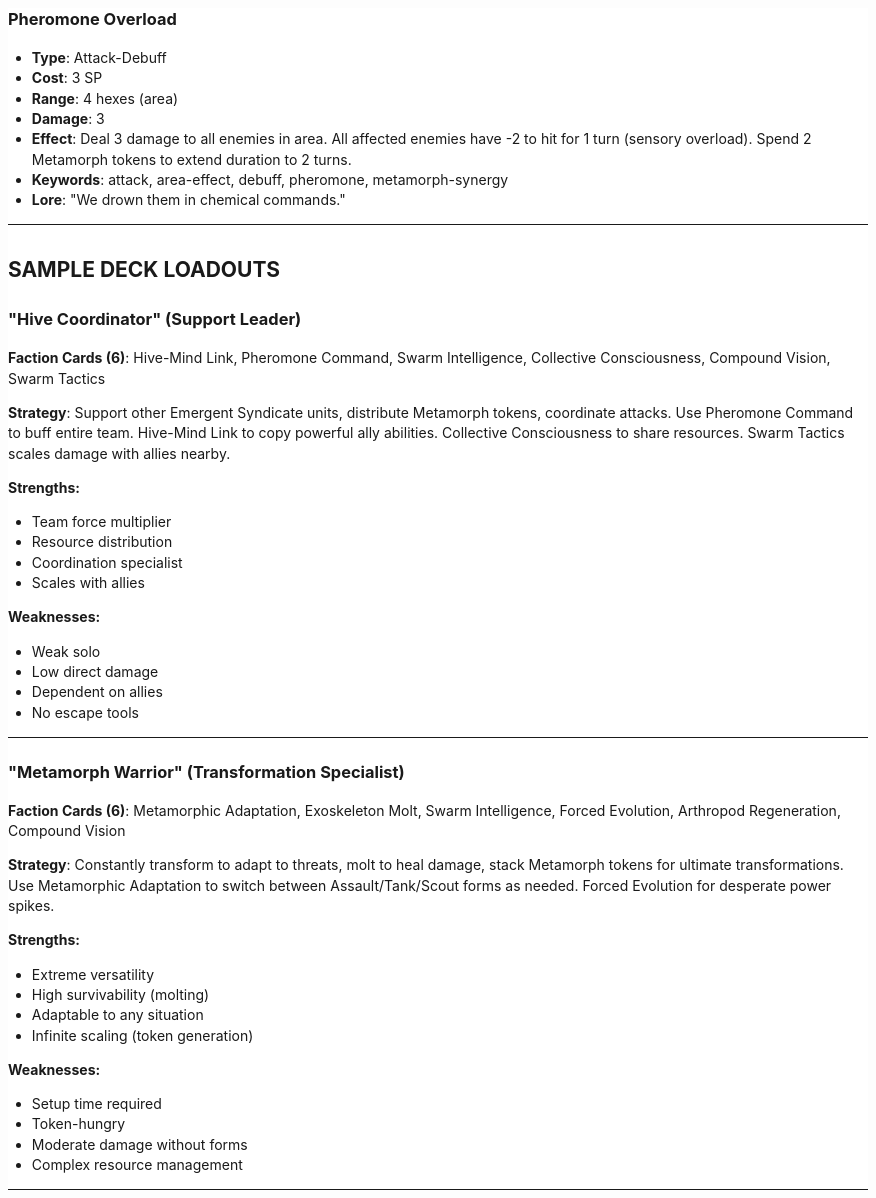 ### Pheromone Overload
- **Type**: Attack-Debuff
- **Cost**: 3 SP
- **Range**: 4 hexes (area)
- **Damage**: 3
- **Effect**: Deal 3 damage to all enemies in area. All affected enemies have -2 to hit for 1 turn (sensory overload). Spend 2 Metamorph tokens to extend duration to 2 turns.
- **Keywords**: attack, area-effect, debuff, pheromone, metamorph-synergy
- **Lore**: "We drown them in chemical commands."

---

## SAMPLE DECK LOADOUTS

### "Hive Coordinator" (Support Leader)
**Faction Cards (6)**: Hive-Mind Link, Pheromone Command, Swarm Intelligence, Collective Consciousness, Compound Vision, Swarm Tactics

**Strategy**: Support other Emergent Syndicate units, distribute Metamorph tokens, coordinate attacks. Use Pheromone Command to buff entire team. Hive-Mind Link to copy powerful ally abilities. Collective Consciousness to share resources. Swarm Tactics scales damage with allies nearby.

**Strengths:**
- Team force multiplier
- Resource distribution
- Coordination specialist
- Scales with allies

**Weaknesses:**
- Weak solo
- Low direct damage
- Dependent on allies
- No escape tools

---

### "Metamorph Warrior" (Transformation Specialist)
**Faction Cards (6)**: Metamorphic Adaptation, Exoskeleton Molt, Swarm Intelligence, Forced Evolution, Arthropod Regeneration, Compound Vision

**Strategy**: Constantly transform to adapt to threats, molt to heal damage, stack Metamorph tokens for ultimate transformations. Use Metamorphic Adaptation to switch between Assault/Tank/Scout forms as needed. Forced Evolution for desperate power spikes.

**Strengths:**
- Extreme versatility
- High survivability (molting)
- Adaptable to any situation
- Infinite scaling (token generation)

**Weaknesses:**
- Setup time required
- Token-hungry
- Moderate damage without forms
- Complex resource management

---